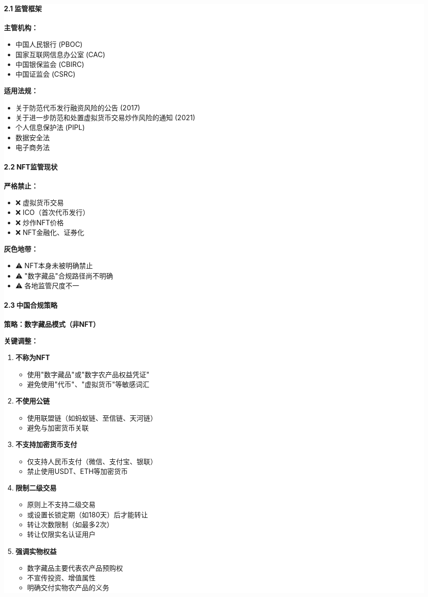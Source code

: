 #### 2.1 监管框架
**主管机构：** 
- 中国人民银行 (PBOC)
- 国家互联网信息办公室 (CAC)
- 中国银保监会 (CBIRC)
- 中国证监会 (CSRC)

**适用法规：**
- 关于防范代币发行融资风险的公告 (2017)
- 关于进一步防范和处置虚拟货币交易炒作风险的通知 (2021)
- 个人信息保护法 (PIPL)
- 数据安全法
- 电子商务法

#### 2.2 NFT监管现状

**严格禁止：**
- ❌ 虚拟货币交易
- ❌ ICO（首次代币发行）
- ❌ 炒作NFT价格
- ❌ NFT金融化、证券化

**灰色地带：**
- ⚠️ NFT本身未被明确禁止
- ⚠️ "数字藏品"合规路径尚不明确
- ⚠️ 各地监管尺度不一

#### 2.3 中国合规策略

**策略：数字藏品模式（非NFT）**

**关键调整：**
1. **不称为NFT**
   - 使用"数字藏品"或"数字农产品权益凭证"
   - 避免使用"代币"、"虚拟货币"等敏感词汇

2. **不使用公链**
   - 使用联盟链（如蚂蚁链、至信链、天河链）
   - 避免与加密货币关联

3. **不支持加密货币支付**
   - 仅支持人民币支付（微信、支付宝、银联）
   - 禁止使用USDT、ETH等加密货币

4. **限制二级交易**
   - 原则上不支持二级交易
   - 或设置长锁定期（如180天）后才能转让
   - 转让次数限制（如最多2次）
   - 转让仅限实名认证用户

5. **强调实物权益**
   - 数字藏品主要代表农产品预购权
   - 不宣传投资、增值属性
   - 明确交付实物农产品的义务
